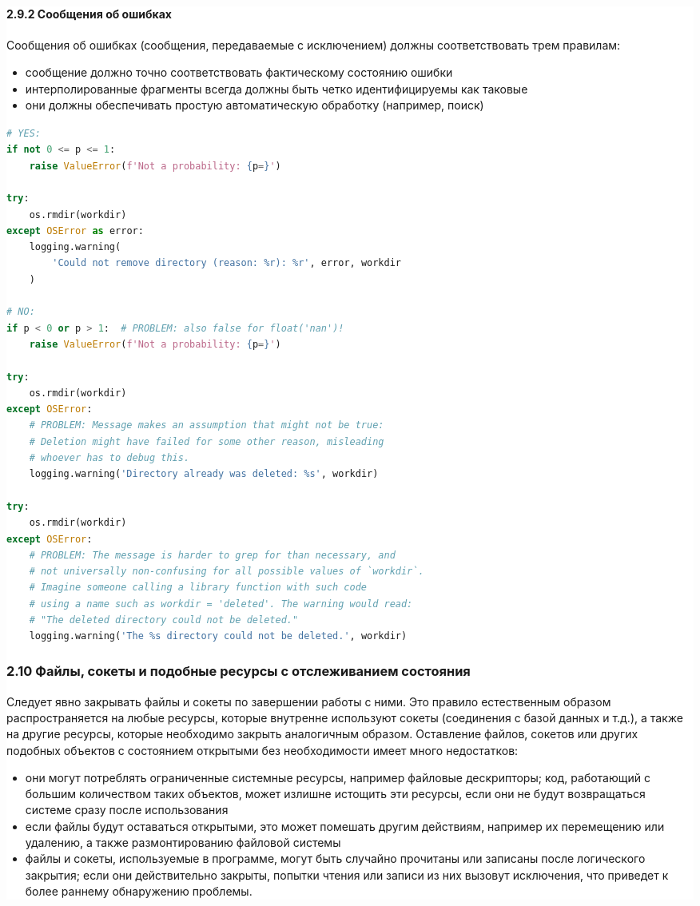 #### 2.9.2 Сообщения об ошибках

Сообщения об ошибках (сообщения, передаваемые с исключением) должны соответствовать трем правилам:

- сообщение должно точно соответствовать фактическому состоянию ошибки
- интерполированные фрагменты всегда должны быть четко идентифицируемы как таковые
- они должны обеспечивать простую автоматическую обработку (например, поиск)

```python
# YES:
if not 0 <= p <= 1:
    raise ValueError(f'Not a probability: {p=}')

try:
    os.rmdir(workdir)
except OSError as error:
    logging.warning(
        'Could not remove directory (reason: %r): %r', error, workdir
    )

# NO:
if p < 0 or p > 1:  # PROBLEM: also false for float('nan')!
    raise ValueError(f'Not a probability: {p=}')

try:
    os.rmdir(workdir)
except OSError:
    # PROBLEM: Message makes an assumption that might not be true:
    # Deletion might have failed for some other reason, misleading
    # whoever has to debug this.
    logging.warning('Directory already was deleted: %s', workdir)

try:
    os.rmdir(workdir)
except OSError:
    # PROBLEM: The message is harder to grep for than necessary, and
    # not universally non-confusing for all possible values of `workdir`.
    # Imagine someone calling a library function with such code
    # using a name such as workdir = 'deleted'. The warning would read:
    # "The deleted directory could not be deleted."
    logging.warning('The %s directory could not be deleted.', workdir)
```

### 2.10 Файлы, сокеты и подобные ресурсы с отслеживанием состояния

Следует явно закрывать файлы и сокеты по завершении работы с ними. Это правило естественным образом распространяется на любые ресурсы, которые внутренне используют сокеты (соединения с базой данных и т.д.), а также на другие ресурсы, которые необходимо закрыть аналогичным образом. Оставление файлов, сокетов или других подобных объектов с состоянием открытыми без необходимости имеет много недостатков:

- они могут потреблять ограниченные системные ресурсы, например файловые дескрипторы; код, работающий с большим количеством таких объектов, может излишне истощить эти ресурсы, если они не будут возвращаться системе сразу после использования
- если файлы будут оставаться открытыми, это может помешать другим действиям, например их перемещению или удалению, а также размонтированию файловой системы
- файлы и сокеты, используемые в программе, могут быть случайно прочитаны или записаны после логического закрытия; если они действительно закрыты, попытки чтения или записи из них вызовут исключения, что приведет к более раннему обнаружению проблемы.
